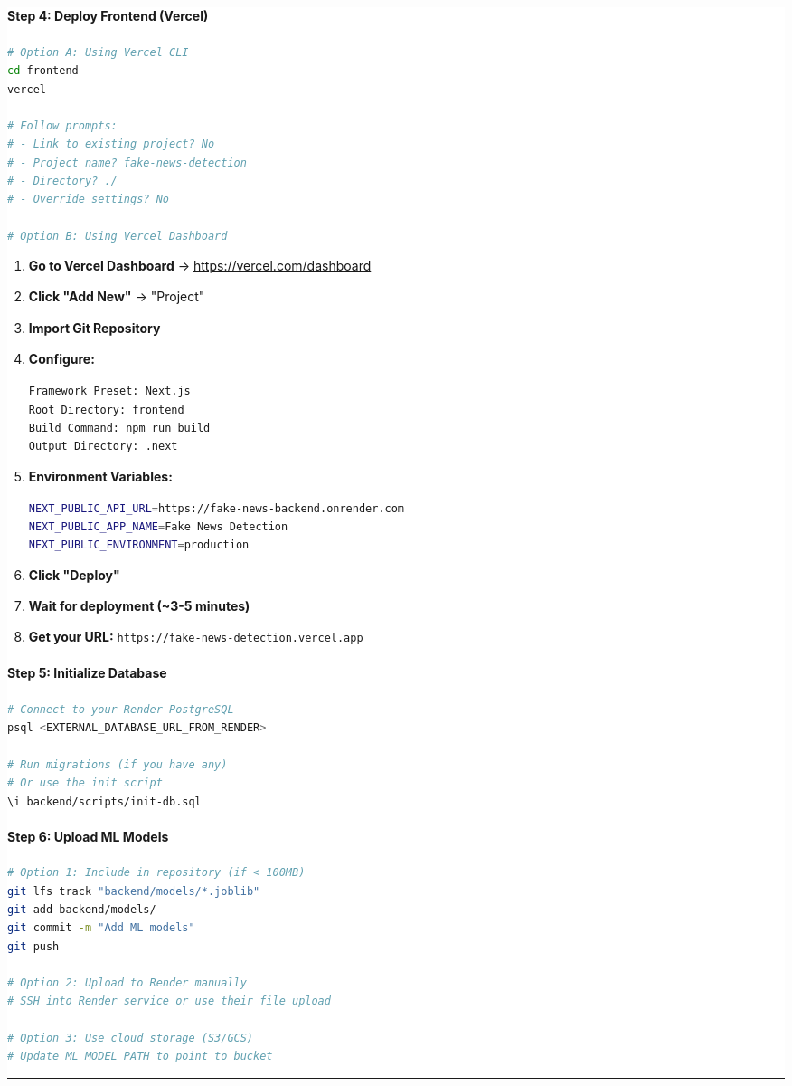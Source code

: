 #### Step 4: Deploy Frontend (Vercel)

```bash
# Option A: Using Vercel CLI
cd frontend
vercel

# Follow prompts:
# - Link to existing project? No
# - Project name? fake-news-detection
# - Directory? ./
# - Override settings? No

# Option B: Using Vercel Dashboard
```

1. **Go to Vercel Dashboard** → https://vercel.com/dashboard
2. **Click "Add New"** → "Project"
3. **Import Git Repository**
4. **Configure:**
   ```
   Framework Preset: Next.js
   Root Directory: frontend
   Build Command: npm run build
   Output Directory: .next
   ```

5. **Environment Variables:**
   ```bash
   NEXT_PUBLIC_API_URL=https://fake-news-backend.onrender.com
   NEXT_PUBLIC_APP_NAME=Fake News Detection
   NEXT_PUBLIC_ENVIRONMENT=production
   ```

6. **Click "Deploy"**
7. **Wait for deployment (~3-5 minutes)**
8. **Get your URL:** `https://fake-news-detection.vercel.app`

#### Step 5: Initialize Database

```bash
# Connect to your Render PostgreSQL
psql <EXTERNAL_DATABASE_URL_FROM_RENDER>

# Run migrations (if you have any)
# Or use the init script
\i backend/scripts/init-db.sql
```

#### Step 6: Upload ML Models

```bash
# Option 1: Include in repository (if < 100MB)
git lfs track "backend/models/*.joblib"
git add backend/models/
git commit -m "Add ML models"
git push

# Option 2: Upload to Render manually
# SSH into Render service or use their file upload

# Option 3: Use cloud storage (S3/GCS)
# Update ML_MODEL_PATH to point to bucket
```

---